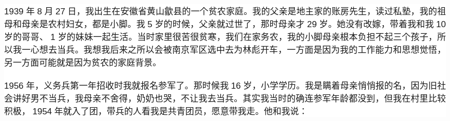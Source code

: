   <p class="p2" style='margin: 0px; text-align: justify; font-variant-numeric: normal; font-variant-east-asian: normal; font-stretch: normal; font-size: 17px; line-height: normal; font-family: "PingFang SC";'>
   <span class="s1" style="font-variant-numeric: normal; font-variant-east-asian: normal; font-stretch: normal; line-height: normal; font-family: Helvetica;">
    1939
   </span>
   年
   <span class="s1" style="font-variant-numeric: normal; font-variant-east-asian: normal; font-stretch: normal; line-height: normal; font-family: Helvetica;">
    8
   </span>
   月
   <span class="s1" style="font-variant-numeric: normal; font-variant-east-asian: normal; font-stretch: normal; line-height: normal; font-family: Helvetica;">
    27
   </span>
   日，我出生在安徽省黄山歙县的一个贫农家庭。我的父亲是地主家的账房先生，读过私塾，我的祖母和母亲是农村妇女，都是小脚。我
   <span class="s1" style="font-variant-numeric: normal; font-variant-east-asian: normal; font-stretch: normal; line-height: normal; font-family: Helvetica;">
    5
   </span>
   岁的时候，父亲就过世了，那时母亲才
   <span class="s1" style="font-variant-numeric: normal; font-variant-east-asian: normal; font-stretch: normal; line-height: normal; font-family: Helvetica;">
    29
   </span>
   岁。她没有改嫁，带着我和我
   <span class="s1" style="font-variant-numeric: normal; font-variant-east-asian: normal; font-stretch: normal; line-height: normal; font-family: Helvetica;">
    10
   </span>
   岁的哥哥、
   <span class="s1" style="font-variant-numeric: normal; font-variant-east-asian: normal; font-stretch: normal; line-height: normal; font-family: Helvetica;">
    1
   </span>
   岁的妹妹一起生活。当时家里很苦很贫寒，我们在家务农，我的小脚母亲根本负担不起三个孩子，所以我一心想去当兵。我想我后来之所以会被南京军区选中去为林彪开车，一方面是因为我的工作能力和思想觉悟，另一方面可能就是因为贫农的家庭背景。
  </p>
  <p class="p1" style="margin: 0px; text-align: justify; font-variant-numeric: normal; font-variant-east-asian: normal; font-stretch: normal; font-size: 17px; line-height: normal; font-family: Helvetica; min-height: 20px;">
   <br/>
  </p>
  <p class="p2" style='margin: 0px; text-align: justify; font-variant-numeric: normal; font-variant-east-asian: normal; font-stretch: normal; font-size: 17px; line-height: normal; font-family: "PingFang SC";'>
   <span class="s1" style="font-variant-numeric: normal; font-variant-east-asian: normal; font-stretch: normal; line-height: normal; font-family: Helvetica;">
    1956
   </span>
   年，义务兵第一年招收时我就报名参军了。那时候我
   <span class="s1" style="font-variant-numeric: normal; font-variant-east-asian: normal; font-stretch: normal; line-height: normal; font-family: Helvetica;">
    16
   </span>
   岁，小学学历。我是瞒着母亲悄悄报的名，因为旧社会讲好男不当兵，我母亲不舍得，奶奶也哭，不让我去当兵。其实我当时的确连参军年龄都没到，但我在村里比较积极，
   <span class="s1" style="font-variant-numeric: normal; font-variant-east-asian: normal; font-stretch: normal; line-height: normal; font-family: Helvetica;">
    1954
   </span>
   年就入了团，带兵的人看我是共青团员，愿意带我走。他和我说：